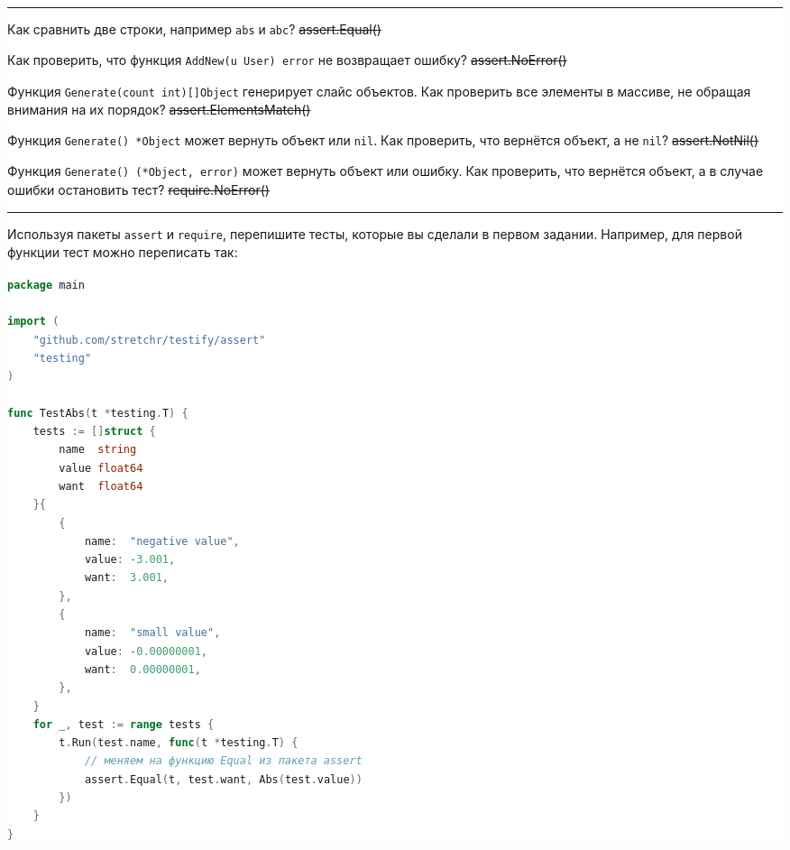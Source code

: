 ___
Как сравнить две строки, например `abs` и `abc`?
~~assert.Equal()~~


Как проверить, что функция `AddNew(u User) error` не возвращает ошибку?
~~assert.NoError()~~


Функция `Generate(count int)[]Object` генерирует слайс объектов. Как проверить все элементы в массиве, не обращая внимания на их порядок?
~~assert.ElementsMatch()~~


Функция `Generate() *Object` может вернуть объект или `nil`. Как проверить, что вернётся объект, а не `nil`?
~~assert.NotNil()~~


Функция `Generate() (*Object, error)` может вернуть объект или ошибку. Как проверить, что вернётся объект, а в случае ошибки остановить тест?
~~require.NoError()~~
___
Используя пакеты `assert` и `require`, перепишите тесты, которые вы сделали в первом задании.
Например, для первой функции тест можно переписать так:
```go
package main

import (
    "github.com/stretchr/testify/assert"
    "testing"
)

func TestAbs(t *testing.T) {
    tests := []struct {
        name  string
        value float64
        want  float64
    }{
        {
            name:  "negative value",
            value: -3.001,
            want:  3.001,
        },
        {
            name:  "small value",
            value: -0.00000001,
            want:  0.00000001,
        },
    }
    for _, test := range tests {
        t.Run(test.name, func(t *testing.T) {
            // меняем на функцию Equal из пакета assert
            assert.Equal(t, test.want, Abs(test.value)) 
        })
    }
}
```
